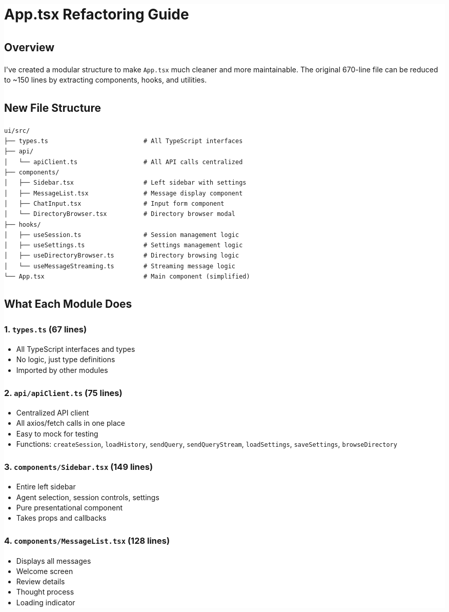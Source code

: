 # App.tsx Refactoring Guide

## Overview

I've created a modular structure to make `App.tsx` much cleaner and more maintainable. The original 670-line file can be reduced to ~150 lines by extracting components, hooks, and utilities.

## New File Structure

```
ui/src/
├── types.ts                          # All TypeScript interfaces
├── api/
│   └── apiClient.ts                  # All API calls centralized
├── components/
│   ├── Sidebar.tsx                   # Left sidebar with settings
│   ├── MessageList.tsx               # Message display component
│   ├── ChatInput.tsx                 # Input form component
│   └── DirectoryBrowser.tsx          # Directory browser modal
├── hooks/
│   ├── useSession.ts                 # Session management logic
│   ├── useSettings.ts                # Settings management logic
│   ├── useDirectoryBrowser.ts        # Directory browsing logic
│   └── useMessageStreaming.ts        # Streaming message logic
└── App.tsx                           # Main component (simplified)
```

## What Each Module Does

### 1. `types.ts` (67 lines)
- All TypeScript interfaces and types
- No logic, just type definitions
- Imported by other modules

### 2. `api/apiClient.ts` (75 lines)
- Centralized API client
- All axios/fetch calls in one place
- Easy to mock for testing
- Functions: `createSession`, `loadHistory`, `sendQuery`, `sendQueryStream`, `loadSettings`, `saveSettings`, `browseDirectory`

### 3. `components/Sidebar.tsx` (149 lines)
- Entire left sidebar
- Agent selection, session controls, settings
- Pure presentational component
- Takes props and callbacks

### 4. `components/MessageList.tsx` (128 lines)
- Displays all messages
- Welcome screen
- Review details
- Thought process
- Loading indicator
